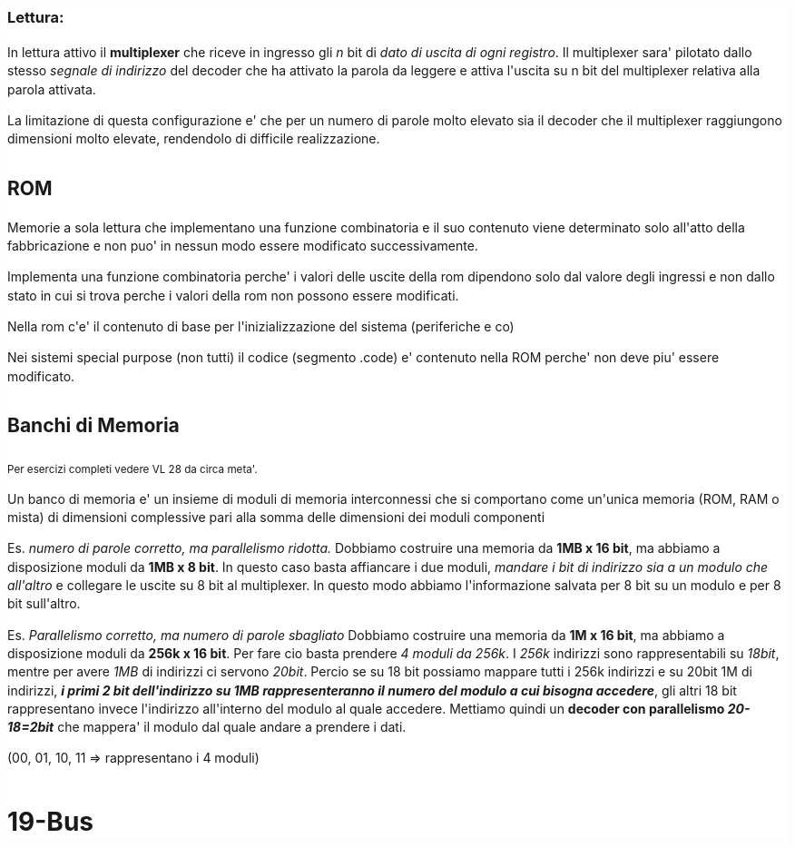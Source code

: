 ### Lettura:
In lettura attivo il **multiplexer** che riceve in ingresso gli *n* bit di *dato di uscita di ogni registro*. Il multiplexer sara' pilotato dallo stesso *segnale di indirizzo* del decoder che ha attivato la parola da leggere e attiva l'uscita su n bit del multiplexer relativa alla parola attivata.

La limitazione di questa configurazione e' che per un numero di parole molto elevato sia il decoder che il multiplexer raggiungono dimensioni molto elevate, rendendolo di difficile realizzazione.


## ROM
Memorie a sola lettura che implementano una funzione combinatoria e il suo contenuto viene determinato solo all'atto della fabbricazione e non puo' in nessun modo essere modificato successivamente.

Implementa una funzione combinatoria perche' i valori delle uscite della rom dipendono solo dal valore degli ingressi e non dallo stato in cui si trova perche i valori della rom non possono essere modificati.

Nella rom c'e' il contenuto di base per l'inizializzazione del sistema (periferiche e co)

Nei sistemi special purpose (non tutti) il codice (segmento .code) e' contenuto nella ROM perche' non deve piu' essere modificato.

## Banchi di Memoria
<sub>Per esercizi completi vedere VL 28 da circa meta'.</sub>

Un banco di memoria e' un insieme di moduli di memoria interconnessi che si comportano come un'unica memoria (ROM, RAM o mista) di dimensioni complessive pari alla somma delle dimensioni dei moduli componenti

Es. *numero di parole corretto, ma parallelismo ridotta.* 
Dobbiamo costruire una memoria da **1MB x 16 bit**, ma abbiamo a disposizione moduli da **1MB x 8 bit**.
In questo caso basta affiancare i due moduli, *mandare i bit di indirizzo sia a un modulo che all'altro* e collegare le uscite su 8 bit al multiplexer. In questo modo abbiamo l'informazione salvata per 8 bit su un modulo e per 8 bit sull'altro.


Es. *Parallelismo corretto, ma numero di parole sbagliato*
Dobbiamo costruire una memoria da **1M x 16 bit**, ma abbiamo a disposizione moduli da **256k x 16 bit**.
Per fare cio basta prendere *4 moduli da 256k*. I *256k* indirizzi sono rappresentabili su *18bit*, mentre per avere *1MB* di indirizzi ci servono *20bit*. Percio se su 18 bit possiamo mappare tutti i 256k indirizzi e su 20bit 1M di indirizzi, ***i primi 2 bit dell'indirizzo su 1MB rappresenteranno il numero del modulo a cui bisogna accedere***, gli altri 18 bit rappresentano invece l'indirizzo all'interno del modulo al quale accedere.
Mettiamo quindi un **decoder con parallelismo *20-18=2bit*** che mappera' il modulo dal quale andare a prendere i dati. 

(00, 01, 10, 11 => rappresentano i 4 moduli)



# 19-Bus
